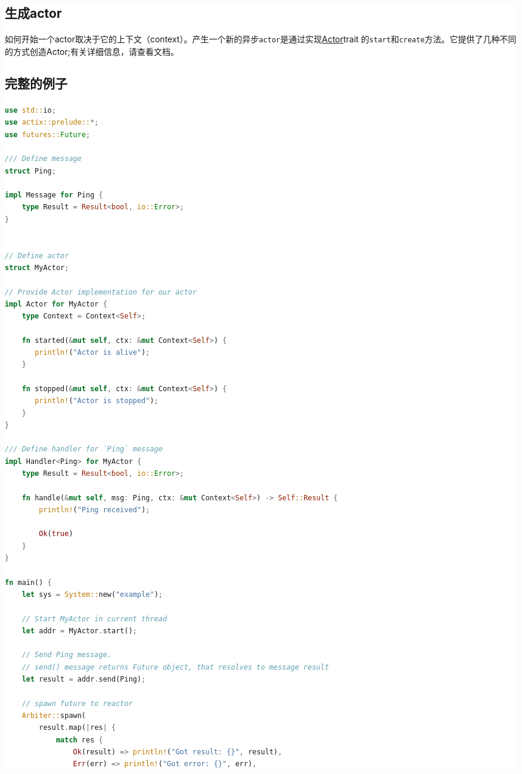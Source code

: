 ## 生成actor

如何开始一个actor取决于它的上下文（context）。产生一个新的异步`actor`是通过实现[Actor](https://actix/Actor.html)trait 的`start`和`create`方法。它提供了几种不同的方式创造Actor;有关详细信息，请查看文档。

## 完整的例子

```rust
use std::io;
use actix::prelude::*;
use futures::Future;

/// Define message
struct Ping;

impl Message for Ping {
    type Result = Result<bool, io::Error>;
}


// Define actor
struct MyActor;

// Provide Actor implementation for our actor
impl Actor for MyActor {
    type Context = Context<Self>;

    fn started(&mut self, ctx: &mut Context<Self>) {
       println!("Actor is alive");
    }

    fn stopped(&mut self, ctx: &mut Context<Self>) {
       println!("Actor is stopped");
    }
}

/// Define handler for `Ping` message
impl Handler<Ping> for MyActor {
    type Result = Result<bool, io::Error>;

    fn handle(&mut self, msg: Ping, ctx: &mut Context<Self>) -> Self::Result {
        println!("Ping received");

        Ok(true)
    }
}

fn main() {
    let sys = System::new("example");

    // Start MyActor in current thread
    let addr = MyActor.start();

    // Send Ping message.
    // send() message returns Future object, that resolves to message result
    let result = addr.send(Ping);

    // spawn future to reactor
    Arbiter::spawn(
        result.map(|res| {
            match res {
                Ok(result) => println!("Got result: {}", result),
                Err(err) => println!("Got error: {}", err),
```